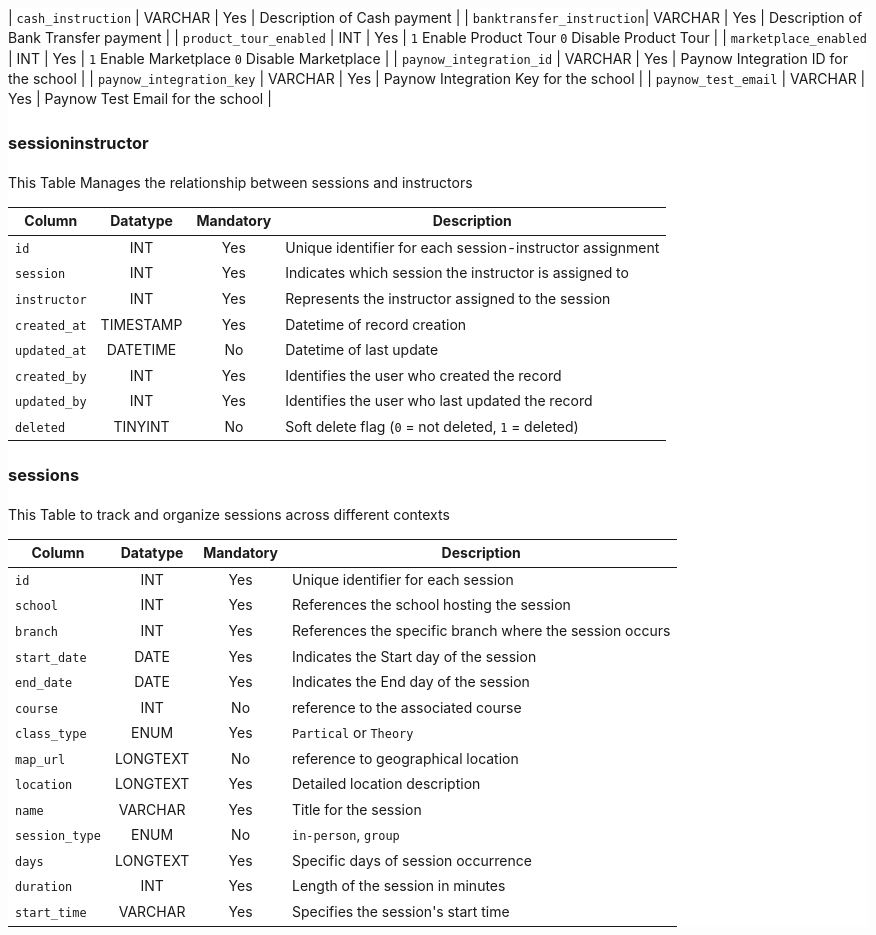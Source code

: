 | `cash_instruction`        | VARCHAR | Yes | Description of Cash payment  |
| `banktransfer_instruction`| VARCHAR | Yes | Description of Bank Transfer payment  |
| `product_tour_enabled`    | INT     | Yes | `1` Enable Product Tour `0` Disable Product Tour |
| `marketplace_enabled`     | INT     | Yes | `1` Enable Marketplace `0` Disable Marketplace |
| `paynow_integration_id`   | VARCHAR | Yes | Paynow Integration ID for the school |
| `paynow_integration_key`  | VARCHAR | Yes | Paynow Integration Key for the school |
| `paynow_test_email`       | VARCHAR | Yes | Paynow Test Email for the school |


### sessioninstructor

This Table Manages the relationship between sessions and instructors

| Column          | Datatype   |Mandatory	| Description                                    |
|--------------   |:----------:|:---------:|------------------------------------------------|
| `id`              | INT     | Yes | Unique identifier for each session-instructor assignment |
| `session`         | INT     | Yes | Indicates which session the instructor is assigned to |
| `instructor`      | INT     | Yes | Represents the instructor assigned to the session |
| `created_at`      |TIMESTAMP| Yes | Datetime of record creation              |
| `updated_at`      | DATETIME| No  | Datetime of last update             |
| `created_by`      | INT     | Yes | Identifies the user who created the record      |
| `updated_by`      | INT     | Yes | Identifies the user who last updated the record      |
| `deleted`         | TINYINT | No  | Soft delete flag (`0` = not deleted, `1` = deleted)     |

### sessions

This Table to track and organize sessions across different contexts

| Column          | Datatype   |Mandatory	| Description                                    |
|--------------   |:----------:|:---------:|------------------------------------------------|
| `id`          | INT     | Yes | Unique identifier for each session |
| `school`      | INT     | Yes | References the school hosting the session |
| `branch`      | INT     | Yes | References the specific branch where the session occurs |
| `start_date`  | DATE    | Yes | Indicates the Start day of the session |
| `end_date`    | DATE    | Yes |Indicates the End day of the session |
| `course`      | INT     | No  | reference to the associated course |
| `class_type`  | ENUM    | Yes | `Partical` or `Theory` |
| `map_url`     | LONGTEXT | No  | reference to geographical location |
| `location`    | LONGTEXT| Yes | Detailed location description |
| `name`        | VARCHAR  | Yes |  Title for the session |
| `session_type`| ENUM    | No  | `in-person`, `group` |
| `days`        | LONGTEXT| Yes | Specific days of session occurrence |
| `duration`    | INT     | Yes | Length of the session in minutes |
| `start_time`  | VARCHAR | Yes | Specifies the session's start time |